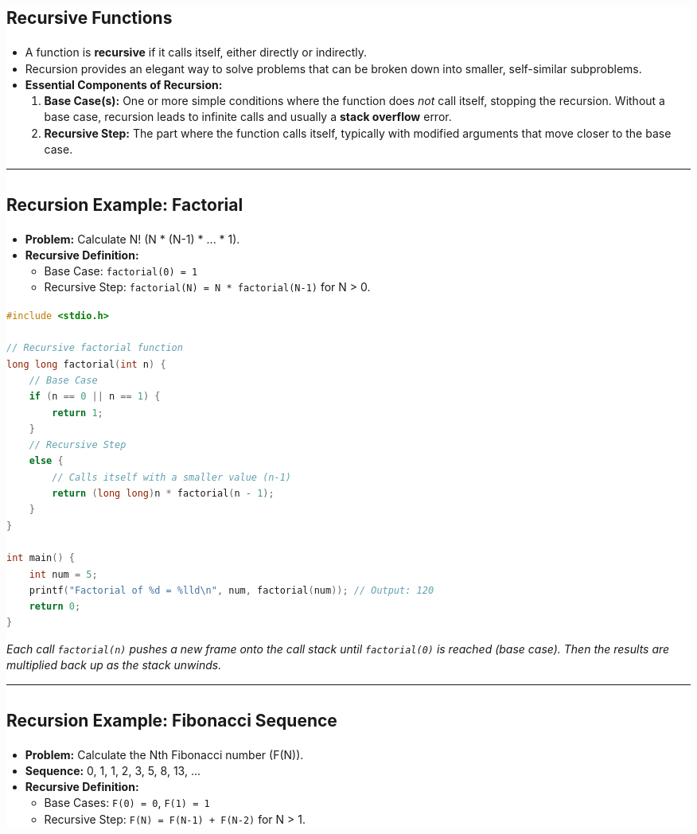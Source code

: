 
## Recursive Functions

* A function is **recursive** if it calls itself, either directly or indirectly.
* Recursion provides an elegant way to solve problems that can be broken down into smaller, self-similar subproblems.
* **Essential Components of Recursion:**
    1.  **Base Case(s):** One or more simple conditions where the function does *not* call itself, stopping the recursion. Without a base case, recursion leads to infinite calls and usually a **stack overflow** error.
    2.  **Recursive Step:** The part where the function calls itself, typically with modified arguments that move closer to the base case.

---

## Recursion Example: Factorial

* **Problem:** Calculate N! (N * (N-1) * ... * 1).
* **Recursive Definition:**
    * Base Case: `factorial(0) = 1`
    * Recursive Step: `factorial(N) = N * factorial(N-1)` for N > 0.

```c
#include <stdio.h>

// Recursive factorial function
long long factorial(int n) {
    // Base Case
    if (n == 0 || n == 1) {
        return 1;
    }
    // Recursive Step
    else {
        // Calls itself with a smaller value (n-1)
        return (long long)n * factorial(n - 1);
    }
}

int main() {
    int num = 5;
    printf("Factorial of %d = %lld\n", num, factorial(num)); // Output: 120
    return 0;
}
```
*Each call `factorial(n)` pushes a new frame onto the call stack until `factorial(0)` is reached (base case). Then the results are multiplied back up as the stack unwinds.*

---

## Recursion Example: Fibonacci Sequence

* **Problem:** Calculate the Nth Fibonacci number (F(N)).
* **Sequence:** 0, 1, 1, 2, 3, 5, 8, 13, ...
* **Recursive Definition:**
    * Base Cases: `F(0) = 0`, `F(1) = 1`
    * Recursive Step: `F(N) = F(N-1) + F(N-2)` for N > 1.
